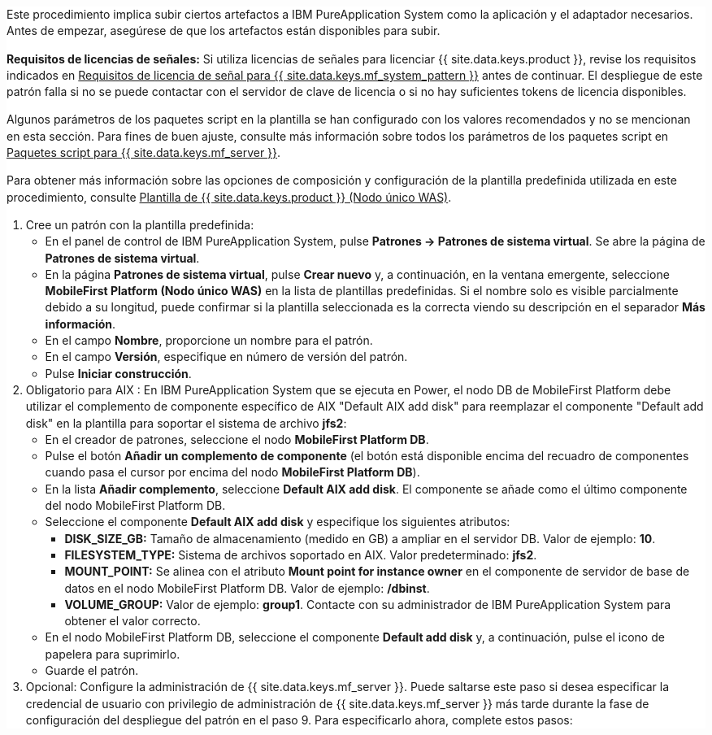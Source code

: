 Este procedimiento implica subir ciertos artefactos a IBM PureApplication System como la aplicación y el adaptador necesarios. Antes de empezar, asegúrese de que los artefactos están disponibles para subir.

**Requisitos de licencias de señales:** Si utiliza licencias de señales para licenciar {{ site.data.keys.product }}, revise los requisitos indicados en [Requisitos de licencia de señal para {{ site.data.keys.mf_system_pattern }}](#token-licensing-requirements-for-mobilefirst-system-pattern) antes de continuar. El despliegue de este patrón falla si no se puede contactar con el servidor de clave de licencia o si no hay suficientes tokens de licencia disponibles.

Algunos parámetros de los paquetes script en la plantilla se han configurado con los valores recomendados y no se mencionan en esta sección. Para fines de buen ajuste, consulte más información sobre todos los parámetros de los paquetes script en [Paquetes script para {{ site.data.keys.mf_server }}](#script-packages-for-mobilefirst-server).

Para obtener más información sobre las opciones de composición y configuración de la plantilla predefinida utilizada en este procedimiento, consulte [Plantilla de {{ site.data.keys.product }} (Nodo único WAS)](#mobilefirst-foundation-was-single-node-template).

1. Cree un patrón con la plantilla predefinida:
    * En el panel de control de IBM PureApplication System, pulse **Patrones → Patrones de sistema virtual**. Se abre la página de **Patrones de sistema virtual**.
    * En la página **Patrones de sistema virtual**, pulse **Crear nuevo** y, a continuación, en la ventana emergente, seleccione **MobileFirst Platform (Nodo único WAS)** en la lista de plantillas predefinidas. Si el nombre solo es visible parcialmente debido a su longitud, puede confirmar si la plantilla seleccionada es la correcta viendo su descripción en el separador **Más información**.
    * En el campo **Nombre**, proporcione un nombre para el patrón.
    * En el campo **Versión**, especifique en número de versión del patrón.
    * Pulse **Iniciar construcción**.
2. Obligatorio para AIX : En IBM PureApplication System que se ejecuta en Power, el nodo DB de MobileFirst Platform debe utilizar el complemento de componente específico de AIX "Default AIX add disk" para reemplazar el componente "Default add disk" en la plantilla para soportar el sistema de archivo **jfs2**:
    * En el creador de patrones, seleccione el nodo **MobileFirst Platform DB**.
    * Pulse el botón **Añadir un complemento de componente** (el botón está disponible encima del recuadro de componentes cuando pasa el cursor por encima del nodo **MobileFirst Platform DB**).
    * En la lista **Añadir complemento**, seleccione **Default AIX add disk**. El componente se añade como el último componente del nodo MobileFirst Platform DB.
    * Seleccione el componente **Default AIX add disk** y especifique los siguientes atributos:
        * **DISK_SIZE_GB:** Tamaño de almacenamiento (medido en GB) a ampliar en el servidor DB. Valor de ejemplo: **10**.
        * **FILESYSTEM_TYPE:** Sistema de archivos soportado en AIX. Valor predeterminado: **jfs2**.
        * **MOUNT_POINT:** Se alinea con el atributo **Mount point for instance owner** en el componente de servidor de base de datos en el nodo MobileFirst Platform DB. Valor de ejemplo: **/dbinst**.
        * **VOLUME_GROUP:** Valor de ejemplo: **group1**. Contacte con su administrador de IBM PureApplication System para obtener el valor correcto.
    * En el nodo MobileFirst Platform DB, seleccione el componente **Default add disk** y, a continuación, pulse el icono de papelera para suprimirlo.
    * Guarde el patrón.
3. Opcional: Configure la administración de {{ site.data.keys.mf_server }}. Puede saltarse este paso si desea especificar la credencial de usuario con privilegio de administración de {{ site.data.keys.mf_server }} más tarde durante la fase de configuración del despliegue del patrón en el paso 9. Para especificarlo ahora, complete estos pasos:
